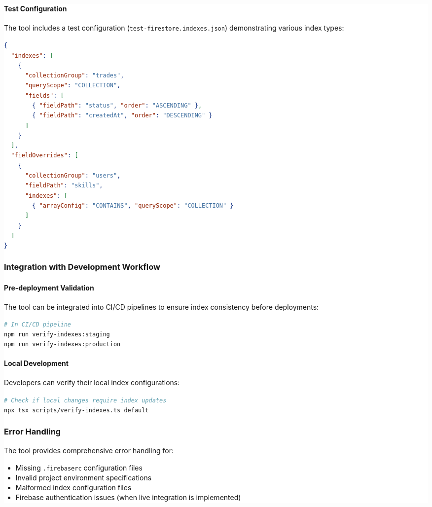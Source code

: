 #### Test Configuration
The tool includes a test configuration (`test-firestore.indexes.json`) demonstrating various index types:

```json
{
  "indexes": [
    {
      "collectionGroup": "trades",
      "queryScope": "COLLECTION",
      "fields": [
        { "fieldPath": "status", "order": "ASCENDING" },
        { "fieldPath": "createdAt", "order": "DESCENDING" }
      ]
    }
  ],
  "fieldOverrides": [
    {
      "collectionGroup": "users",
      "fieldPath": "skills",
      "indexes": [
        { "arrayConfig": "CONTAINS", "queryScope": "COLLECTION" }
      ]
    }
  ]
}
```

### Integration with Development Workflow

#### Pre-deployment Validation
The tool can be integrated into CI/CD pipelines to ensure index consistency before deployments:

```bash
# In CI/CD pipeline
npm run verify-indexes:staging
npm run verify-indexes:production
```

#### Local Development
Developers can verify their local index configurations:

```bash
# Check if local changes require index updates
npx tsx scripts/verify-indexes.ts default
```

### Error Handling

The tool provides comprehensive error handling for:
- Missing `.firebaserc` configuration files
- Invalid project environment specifications
- Malformed index configuration files
- Firebase authentication issues (when live integration is implemented)
